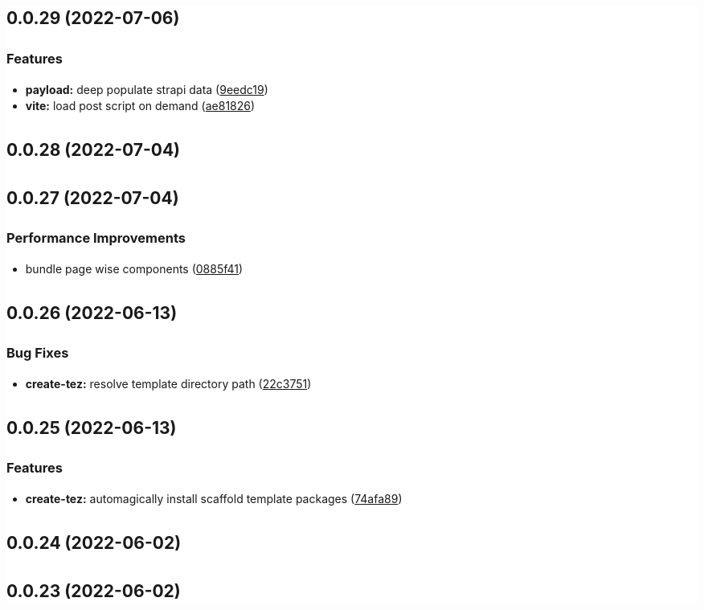 

## 0.0.29 (2022-07-06)


### Features

* **payload:** deep populate strapi data ([9eedc19](https://github.com/tezjs/tezjs/commit/9eedc19b0d85245c92a08d7b97bf743205c952e8))
* **vite:** load post script on demand ([ae81826](https://github.com/tezjs/tezjs/commit/ae8182672befd8782ae21923d35a711c8c431872))



## 0.0.28 (2022-07-04)



## 0.0.27 (2022-07-04)


### Performance Improvements

* bundle page wise components ([0885f41](https://github.com/tezjs/tezjs/commit/0885f41225c1b34a5627f394b5c4515e3865e59f))



## 0.0.26 (2022-06-13)


### Bug Fixes

* **create-tez:** resolve template directory path ([22c3751](https://github.com/tezjs/tezjs/commit/22c3751841a65b076501edfb8d6b4f035752d0f8))



## 0.0.25 (2022-06-13)


### Features

* **create-tez:** automagically install scaffold template packages ([74afa89](https://github.com/tezjs/tezjs/commit/74afa8977f34ea9e9ba798f717e4401bf7b7de11))



## 0.0.24 (2022-06-02)



## 0.0.23 (2022-06-02)


